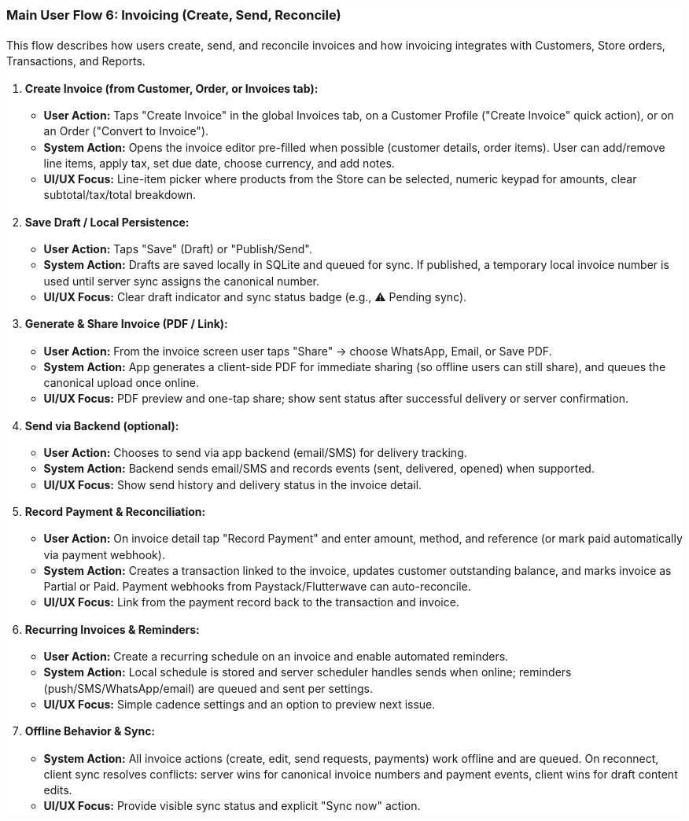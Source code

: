 
### Main User Flow 6: Invoicing (Create, Send, Reconcile)

This flow describes how users create, send, and reconcile invoices and how invoicing integrates with Customers, Store orders, Transactions, and Reports.

1. **Create Invoice (from Customer, Order, or Invoices tab):**

   - **User Action:** Taps "Create Invoice" in the global Invoices tab, on a Customer Profile ("Create Invoice" quick action), or on an Order ("Convert to Invoice").
   - **System Action:** Opens the invoice editor pre-filled when possible (customer details, order items). User can add/remove line items, apply tax, set due date, choose currency, and add notes.
   - **UI/UX Focus:** Line-item picker where products from the Store can be selected, numeric keypad for amounts, clear subtotal/tax/total breakdown.

2. **Save Draft / Local Persistence:**

   - **User Action:** Taps "Save" (Draft) or "Publish/Send".
   - **System Action:** Drafts are saved locally in SQLite and queued for sync. If published, a temporary local invoice number is used until server sync assigns the canonical number.
   - **UI/UX Focus:** Clear draft indicator and sync status badge (e.g., ⚠️ Pending sync).

3. **Generate & Share Invoice (PDF / Link):**

   - **User Action:** From the invoice screen user taps "Share" → choose WhatsApp, Email, or Save PDF.
   - **System Action:** App generates a client-side PDF for immediate sharing (so offline users can still share), and queues the canonical upload once online.
   - **UI/UX Focus:** PDF preview and one-tap share; show sent status after successful delivery or server confirmation.

4. **Send via Backend (optional):**

   - **User Action:** Chooses to send via app backend (email/SMS) for delivery tracking.
   - **System Action:** Backend sends email/SMS and records events (sent, delivered, opened) when supported.
   - **UI/UX Focus:** Show send history and delivery status in the invoice detail.

5. **Record Payment & Reconciliation:**

   - **User Action:** On invoice detail tap "Record Payment" and enter amount, method, and reference (or mark paid automatically via payment webhook).
   - **System Action:** Creates a transaction linked to the invoice, updates customer outstanding balance, and marks invoice as Partial or Paid. Payment webhooks from Paystack/Flutterwave can auto-reconcile.
   - **UI/UX Focus:** Link from the payment record back to the transaction and invoice.

6. **Recurring Invoices & Reminders:**

   - **User Action:** Create a recurring schedule on an invoice and enable automated reminders.
   - **System Action:** Local schedule is stored and server scheduler handles sends when online; reminders (push/SMS/WhatsApp/email) are queued and sent per settings.
   - **UI/UX Focus:** Simple cadence settings and an option to preview next issue.

7. **Offline Behavior & Sync:**

   - **System Action:** All invoice actions (create, edit, send requests, payments) work offline and are queued. On reconnect, client sync resolves conflicts: server wins for canonical invoice numbers and payment events, client wins for draft content edits.
   - **UI/UX Focus:** Provide visible sync status and explicit "Sync now" action.

